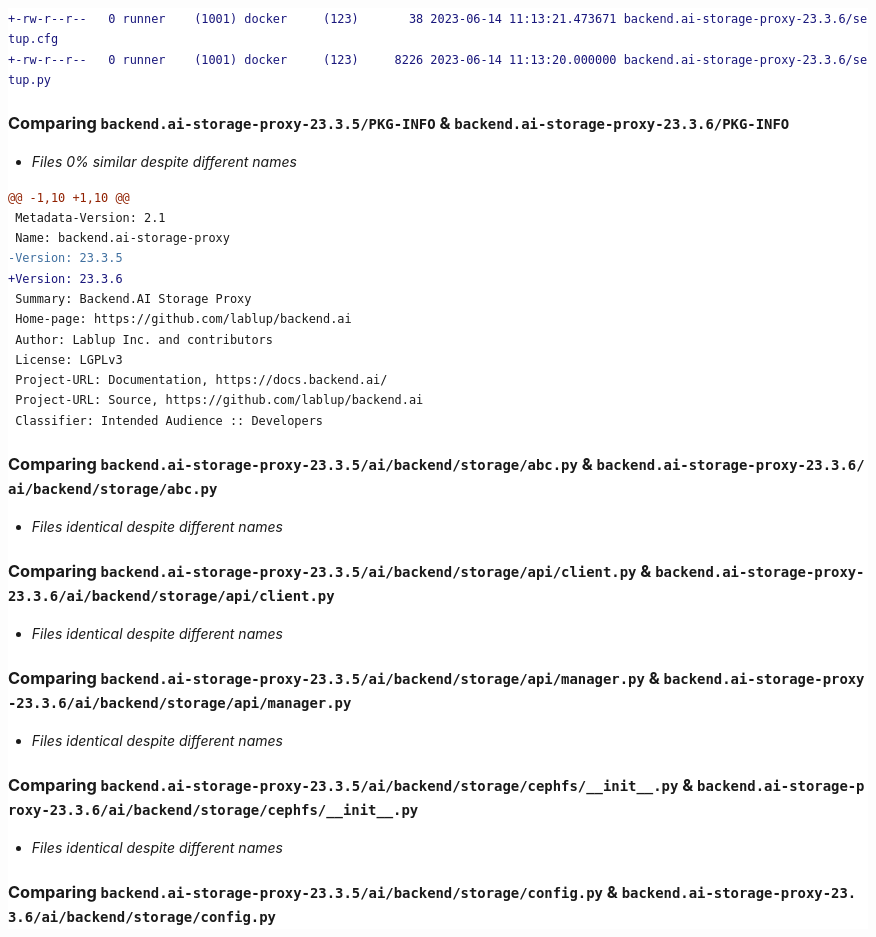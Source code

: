 ```diff
+-rw-r--r--   0 runner    (1001) docker     (123)       38 2023-06-14 11:13:21.473671 backend.ai-storage-proxy-23.3.6/setup.cfg
+-rw-r--r--   0 runner    (1001) docker     (123)     8226 2023-06-14 11:13:20.000000 backend.ai-storage-proxy-23.3.6/setup.py
```

### Comparing `backend.ai-storage-proxy-23.3.5/PKG-INFO` & `backend.ai-storage-proxy-23.3.6/PKG-INFO`

 * *Files 0% similar despite different names*

```diff
@@ -1,10 +1,10 @@
 Metadata-Version: 2.1
 Name: backend.ai-storage-proxy
-Version: 23.3.5
+Version: 23.3.6
 Summary: Backend.AI Storage Proxy
 Home-page: https://github.com/lablup/backend.ai
 Author: Lablup Inc. and contributors
 License: LGPLv3
 Project-URL: Documentation, https://docs.backend.ai/
 Project-URL: Source, https://github.com/lablup/backend.ai
 Classifier: Intended Audience :: Developers
```

### Comparing `backend.ai-storage-proxy-23.3.5/ai/backend/storage/abc.py` & `backend.ai-storage-proxy-23.3.6/ai/backend/storage/abc.py`

 * *Files identical despite different names*

### Comparing `backend.ai-storage-proxy-23.3.5/ai/backend/storage/api/client.py` & `backend.ai-storage-proxy-23.3.6/ai/backend/storage/api/client.py`

 * *Files identical despite different names*

### Comparing `backend.ai-storage-proxy-23.3.5/ai/backend/storage/api/manager.py` & `backend.ai-storage-proxy-23.3.6/ai/backend/storage/api/manager.py`

 * *Files identical despite different names*

### Comparing `backend.ai-storage-proxy-23.3.5/ai/backend/storage/cephfs/__init__.py` & `backend.ai-storage-proxy-23.3.6/ai/backend/storage/cephfs/__init__.py`

 * *Files identical despite different names*

### Comparing `backend.ai-storage-proxy-23.3.5/ai/backend/storage/config.py` & `backend.ai-storage-proxy-23.3.6/ai/backend/storage/config.py`
